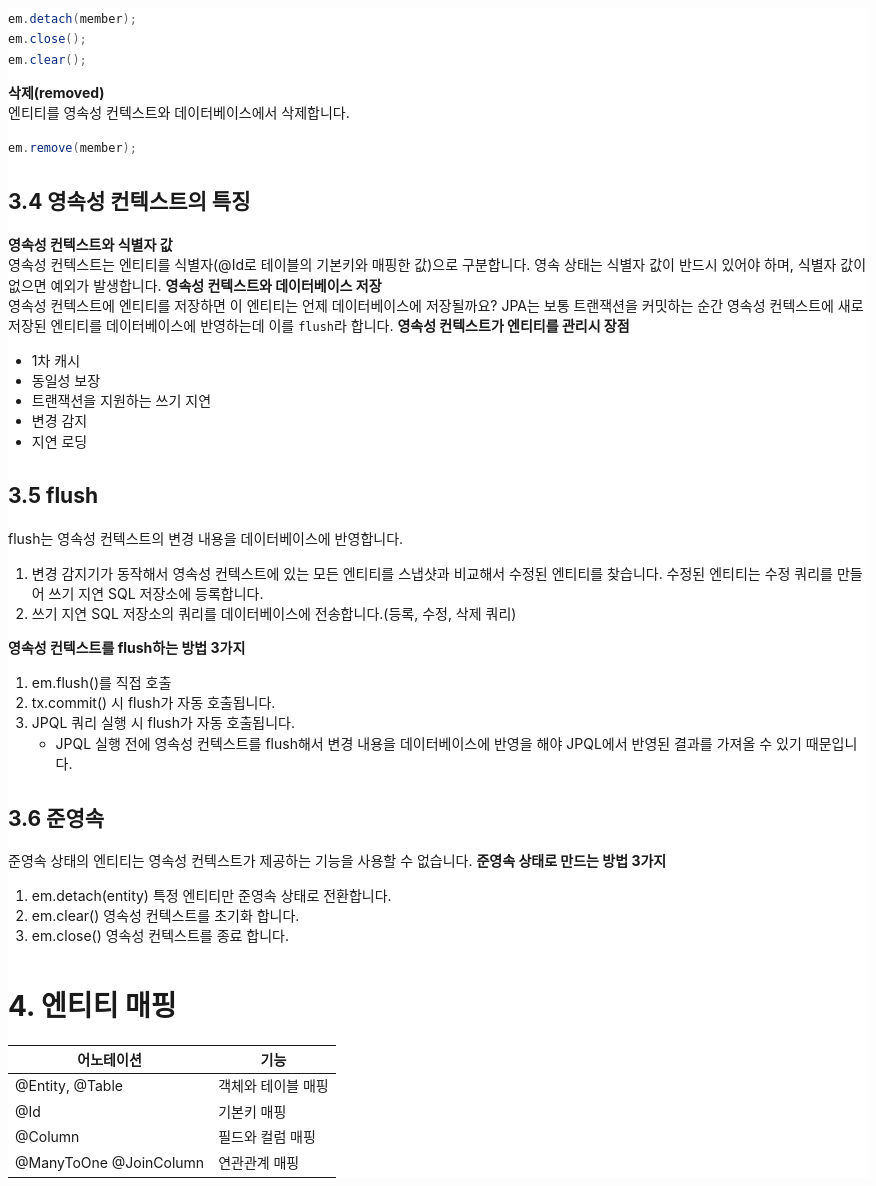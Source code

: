 ```java
em.detach(member);
em.close();
em.clear();
```
**삭제(removed)**  
엔티티를 영속성 컨텍스트와 데이터베이스에서 삭제합니다.
```java
em.remove(member);
```
## 3.4 영속성 컨텍스트의 특징
**영속성 컨텍스트와 식별자 값**  
영속성 컨텍스트는 엔티티를 식별자(@Id로 테이블의 기본키와 매핑한 값)으로 구분합니다.
영속 상태는 식별자 값이 반드시 있어야 하며, 식별자 값이 없으면 예외가 발생합니다.
**영속성 컨텍스트와 데이터베이스 저장**  
영속성 컨텍스트에 엔티티를 저장하면 이 엔티티는 언제 데이터베이스에 저장될까요?
JPA는 보통 트랜잭션을 커밋하는 순간 영속성 컨텍스트에 새로 저장된 엔티티를 데이터베이스에 반영하는데 이를 `flush`라 합니다.
**영속성 컨텍스트가 엔티티를 관리시 장점**  
- 1차 캐시
- 동일성 보장
- 트랜잭션을 지원하는 쓰기 지연
- 변경 감지
- 지연 로딩

## 3.5 flush
flush는 영속성 컨텍스트의 변경 내용을 데이터베이스에 반영합니다.
1. 변경 감지기가 동작해서 영속성 컨텍스트에 있는 모든 엔티티를 스냅샷과 비교해서 수정된 엔티티를 찾습니다.
수정된 엔티티는 수정 쿼리를 만들어 쓰기 지연 SQL 저장소에 등록합니다.
2. 쓰기 지연 SQL 저장소의 쿼리를 데이터베이스에 전송합니다.(등록, 수정, 삭제 쿼리)

**영속성 컨텍스트를 flush하는 방법 3가지**  
1. em.flush()를 직접 호출
2. tx.commit() 시 flush가 자동 호출됩니다.
3. JPQL 쿼리 실행 시 flush가 자동 호출됩니다.
    - JPQL 실행 전에 영속성 컨텍스트를 flush해서 변경 내용을 데이터베이스에 반영을 해야 JPQL에서 반영된 결과를 가져올 수 있기 때문입니다.

## 3.6 준영속
준영속 상태의 엔티티는 영속성 컨텍스트가 제공하는 기능을 사용할 수 없습니다.
**준영속 상태로 만드는 방법 3가지**  
1. em.detach(entity) 특정 엔티티만 준영속 상태로 전환합니다.
2. em.clear() 영속성 컨텍스트를 초기화 합니다.
3. em.close() 영속성 컨텍스트를 종료 합니다.

# 4. 엔티티 매핑

|어노테이션|기능|
|--------|--------|
|@Entity,  @Table|객체와 테이블 매핑|
|@Id|기본키 매핑|
|@Column|필드와 컬럼 매핑|
|@ManyToOne @JoinColumn|연관관계 매핑|
